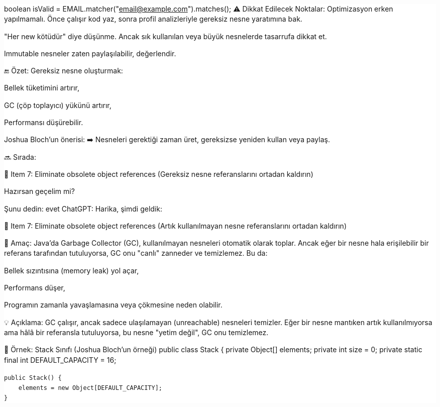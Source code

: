 boolean isValid = EMAIL.matcher("email@example.com").matches();
⚠️ Dikkat Edilecek Noktalar:
Optimizasyon erken yapılmamalı. Önce çalışır kod yaz, sonra profil analizleriyle gereksiz nesne yaratımına bak.

"Her new kötüdür" diye düşünme. Ancak sık kullanılan veya büyük nesnelerde tasarrufa dikkat et.

Immutable nesneler zaten paylaşılabilir, değerlendir.

🔚 Özet:
Gereksiz nesne oluşturmak:

Bellek tüketimini artırır,

GC (çöp toplayıcı) yükünü artırır,

Performansı düşürebilir.

Joshua Bloch’un önerisi:
➡️ Nesneleri gerektiği zaman üret, gereksizse yeniden kullan veya paylaş.

🔜 Sırada:

📘 Item 7: Eliminate obsolete object references
(Gereksiz nesne referanslarını ortadan kaldırın)

Hazırsan geçelim mi?

Şunu dedin:
evet
ChatGPT:
Harika, şimdi geldik:

📘 Item 7: Eliminate obsolete object references
(Artık kullanılmayan nesne referanslarını ortadan kaldırın)

🎯 Amaç:
Java’da Garbage Collector (GC), kullanılmayan nesneleri otomatik olarak toplar. Ancak eğer bir nesne hala erişilebilir bir referans tarafından tutuluyorsa, GC onu "canlı" zanneder ve temizlemez. Bu da:

Bellek sızıntısına (memory leak) yol açar,

Performans düşer,

Programın zamanla yavaşlamasına veya çökmesine neden olabilir.

💡 Açıklama:
GC çalışır, ancak sadece ulaşılamayan (unreachable) nesneleri temizler. Eğer bir nesne mantıken artık kullanılmıyorsa ama hâlâ bir referansla tutuluyorsa, bu nesne "yetim değil", GC onu temizlemez.

🧪 Örnek: Stack Sınıfı (Joshua Bloch’un örneği)
public class Stack {
private Object[] elements;
private int size = 0;
private static final int DEFAULT_CAPACITY = 16;

    public Stack() {
        elements = new Object[DEFAULT_CAPACITY];
    }
